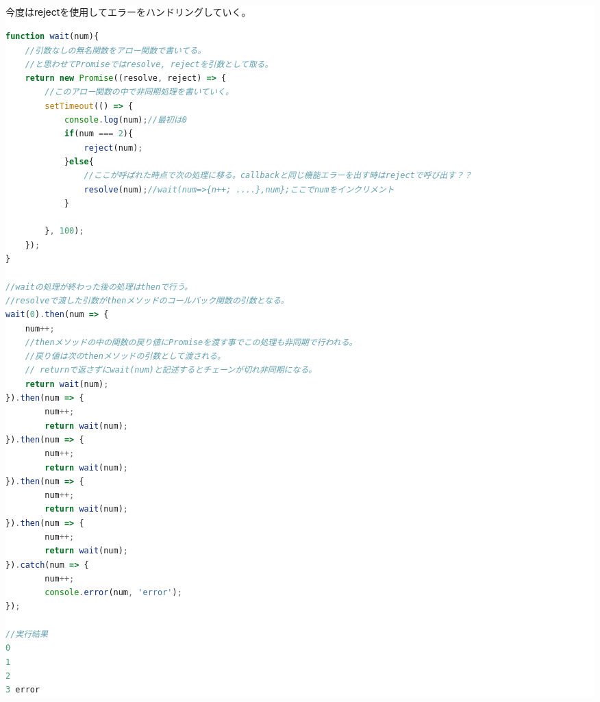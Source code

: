 今度はrejectを使用してエラーをハンドリングしていく。

```jsx
function wait(num){
	//引数なしの無名関数をアロー関数で書いてる。
	//と思わせてPromiseではresolve, rejectを引数として取る。
	return new Promise((resolve, reject) => {
		//このアロー関数の中で非同期処理を書いていく。
		setTimeout(() => {
			console.log(num);//最初は0
			if(num === 2){
				reject(num);
			}else{
				//ここが呼ばれた時点で次の処理に移る。callbackと同じ機能エラーを出す時はrejectで呼び出す？？
				resolve(num);//wait(num=>{n++; ....},num};ここでnumをインクリメント
			}
			
		}, 100);
	});
}

//waitの処理が終わった後の処理はthenで行う。
//resolveで渡した引数がthenメソッドのコールバック関数の引数となる。
wait(0).then(num => {
	num++;
	//thenメソッドの中の関数の戻り値にPromiseを渡す事でこの処理も非同期で行われる。
	//戻り値は次のthenメソッドの引数として渡される。
	// returnで返さずにwait(num)と記述するとチェーンが切れ非同期になる。
	return wait(num);
}).then(num => {
		num++;
		return wait(num);
}).then(num => {
		num++;
		return wait(num);
}).then(num => {
		num++;
		return wait(num);
}).then(num => {
		num++;
		return wait(num);
}).catch(num => {
		num++;
		console.error(num, 'error');
});

//実行結果
0
1
2
3 error
```
